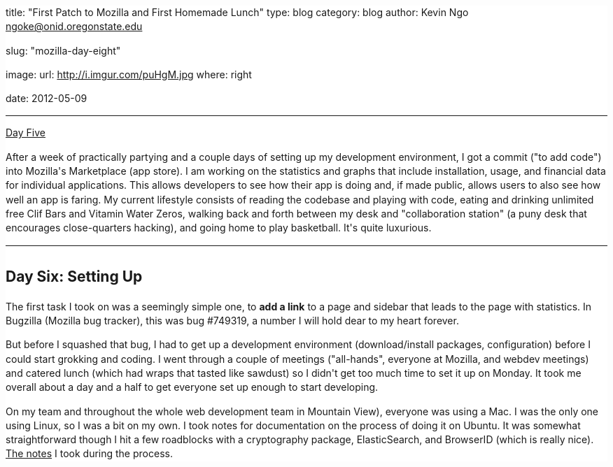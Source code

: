 title: "First Patch to Mozilla and First Homemade Lunch"
type: blog
category: blog
author: Kevin Ngo <ngoke@onid.oregonstate.edu>

slug: "mozilla-day-eight"

image:
    url: http://i.imgur.com/puHgM.jpg
    where: right

date: 2012-05-09

---

[Day Five](/blog/mozilla-day-nine)

After a week of practically partying and a couple days of setting up my
development environment, I got a commit ("to add code") into Mozilla's
Marketplace (app store). I am working on the statistics and graphs that
include installation, usage, and financial data for individual
applications. This allows developers to see how their app is doing and, if
made public, allows users to also see how well an app is faring. My current
lifestyle consists of reading the codebase and playing with code, eating
and drinking unlimited free Clif Bars and Vitamin Water Zeros, walking back
and forth between my desk and "collaboration station" (a puny desk that
encourages close-quarters hacking), and going home to play basketball. It's
quite luxurious.

---


## Day Six: Setting Up

The first task I took on was a seemingly simple one, to **add a link** to a
page and sidebar that leads to the page with statistics. In Bugzilla
(Mozilla bug tracker), this was bug #749319, a number I will hold dear to
my heart forever.

But before I squashed that bug, I had to get up a development environment
(download/install packages, configuration) before I could start grokking
and coding. I went through a couple of meetings ("all-hands", everyone at
Mozilla, and webdev meetings) and catered lunch (which had wraps that
tasted like sawdust) so I didn't get too much time to set it up on Monday.
It took me overall about a day and a half to get everyone set up enough to
start developing.

On my team and throughout the whole web development team in Mountain View),
everyone was using a Mac. I was the only one using Linux, so I was a bit on
my own. I took notes for documentation on the process of doing it on
Ubuntu. It was somewhat straightforward though I hit a few roadblocks with a
cryptography package, ElasticSearch, and BrowserID (which is really nice). [The
notes](http://ngokevin.com/~ngoke/notes/zamboni_setup) I took during the
process.
